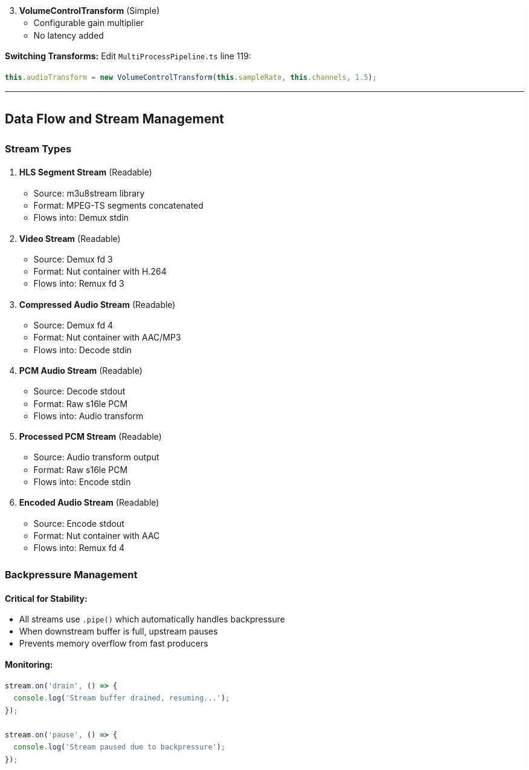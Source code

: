 3. **VolumeControlTransform** (Simple)
   - Configurable gain multiplier
   - No latency added

**Switching Transforms:**
Edit `MultiProcessPipeline.ts` line 119:
```typescript
this.audioTransform = new VolumeControlTransform(this.sampleRate, this.channels, 1.5);
```

---

## Data Flow and Stream Management

### Stream Types

1. **HLS Segment Stream** (Readable)
   - Source: m3u8stream library
   - Format: MPEG-TS segments concatenated
   - Flows into: Demux stdin

2. **Video Stream** (Readable)
   - Source: Demux fd 3
   - Format: Nut container with H.264
   - Flows into: Remux fd 3

3. **Compressed Audio Stream** (Readable)
   - Source: Demux fd 4
   - Format: Nut container with AAC/MP3
   - Flows into: Decode stdin

4. **PCM Audio Stream** (Readable)
   - Source: Decode stdout
   - Format: Raw s16le PCM
   - Flows into: Audio transform

5. **Processed PCM Stream** (Readable)
   - Source: Audio transform output
   - Format: Raw s16le PCM
   - Flows into: Encode stdin

6. **Encoded Audio Stream** (Readable)
   - Source: Encode stdout
   - Format: Nut container with AAC
   - Flows into: Remux fd 4

### Backpressure Management

**Critical for Stability:**
- All streams use `.pipe()` which automatically handles backpressure
- When downstream buffer is full, upstream pauses
- Prevents memory overflow from fast producers

**Monitoring:**
```typescript
stream.on('drain', () => {
  console.log('Stream buffer drained, resuming...');
});

stream.on('pause', () => {
  console.log('Stream paused due to backpressure');
});
```
